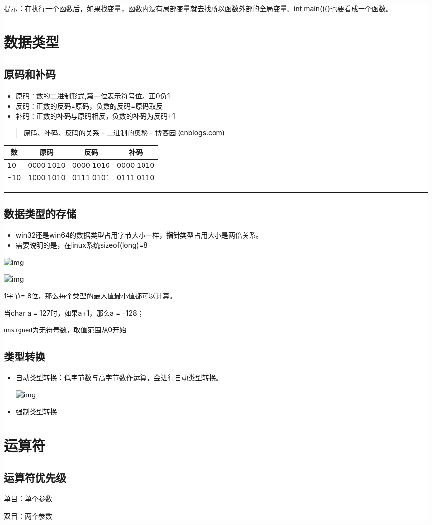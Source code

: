 提示：在执行一个函数后，如果找变量，函数内没有局部变量就去找所以函数外部的全局变量。int main(){}也要看成一个函数。

# 数据类型

## 原码和补码

+ 原码：数的二进制形式,第一位表示符号位。正0负1
+ 反码：正数的反码=原码，负数的反码=原码取反
+ 补码：正数的补码与原码相反，负数的补码为反码+1

>[原码、补码、反码的关系 - 二进制的奥秘 - 博客园 (cnblogs.com)](https://www.cnblogs.com/goahead--linux/p/10904701.html)

| 数   | 原码      | 反码      | 补码      |
| ---- | --------- | --------- | --------- |
| 10   | 0000 1010 | 0000 1010 | 0000 1010 |
| -10  | 1000 1010 | 0111 0101 | 0111 0110 |

---

## 数据类型的存储

+ win32还是win64的数据类型占用字节大小一样，**指针**类型占用大小是两倍关系。
+ 需要说明的是，在linux系统sizeof(long)=8

![img](https://uploadfiles.nowcoder.com/images/20210329/675098158_1617008612470/C9BACA3CDA1C39194C04FE2170C3DA65)

![img](https://uploadfiles.nowcoder.com/images/20210329/675098158_1617008684347/88399FDCF82E54C15EBBAABE86FF3E5E)

1字节= 8位，那么每个类型的最大值最小值都可以计算。

当char a = 127时，如果a+1，那么a = -128；

`unsigned`为无符号数，取值范围从0开始

## 类型转换

+ 自动类型转换：低字节数与高字节数作运算，会进行自动类型转换。

  ![img](https://uploadfiles.nowcoder.com/images/20210329/675098158_1617008641089/BA6BEB7AE28EF0A97D7A0A038FEB5060)

+ 强制类型转换

# 运算符

## 运算符优先级

单目：单个参数

双目：两个参数
